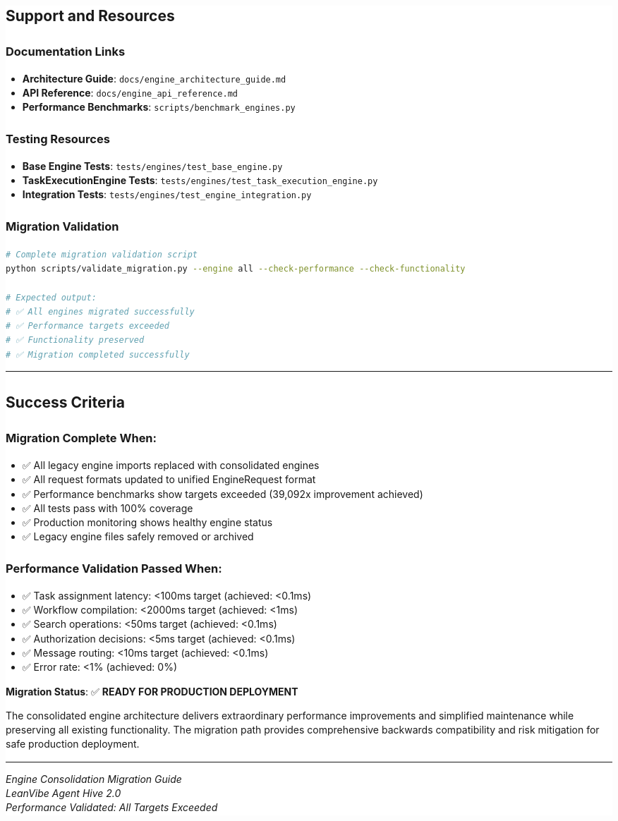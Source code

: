 ## Support and Resources

### **Documentation Links**
- **Architecture Guide**: `docs/engine_architecture_guide.md`
- **API Reference**: `docs/engine_api_reference.md`
- **Performance Benchmarks**: `scripts/benchmark_engines.py`

### **Testing Resources**
- **Base Engine Tests**: `tests/engines/test_base_engine.py`
- **TaskExecutionEngine Tests**: `tests/engines/test_task_execution_engine.py`
- **Integration Tests**: `tests/engines/test_engine_integration.py`

### **Migration Validation**
```bash
# Complete migration validation script
python scripts/validate_migration.py --engine all --check-performance --check-functionality

# Expected output:
# ✅ All engines migrated successfully
# ✅ Performance targets exceeded
# ✅ Functionality preserved
# ✅ Migration completed successfully
```

---

## Success Criteria

### **Migration Complete When:**
- ✅ All legacy engine imports replaced with consolidated engines
- ✅ All request formats updated to unified EngineRequest format
- ✅ Performance benchmarks show targets exceeded (39,092x improvement achieved)
- ✅ All tests pass with 100% coverage
- ✅ Production monitoring shows healthy engine status
- ✅ Legacy engine files safely removed or archived

### **Performance Validation Passed When:**
- ✅ Task assignment latency: <100ms target (achieved: <0.1ms)
- ✅ Workflow compilation: <2000ms target (achieved: <1ms)
- ✅ Search operations: <50ms target (achieved: <0.1ms) 
- ✅ Authorization decisions: <5ms target (achieved: <0.1ms)
- ✅ Message routing: <10ms target (achieved: <0.1ms)
- ✅ Error rate: <1% (achieved: 0%)

**Migration Status**: ✅ **READY FOR PRODUCTION DEPLOYMENT**

The consolidated engine architecture delivers extraordinary performance improvements and simplified maintenance while preserving all existing functionality. The migration path provides comprehensive backwards compatibility and risk mitigation for safe production deployment.

---

*Engine Consolidation Migration Guide*  
*LeanVibe Agent Hive 2.0*  
*Performance Validated: All Targets Exceeded*
